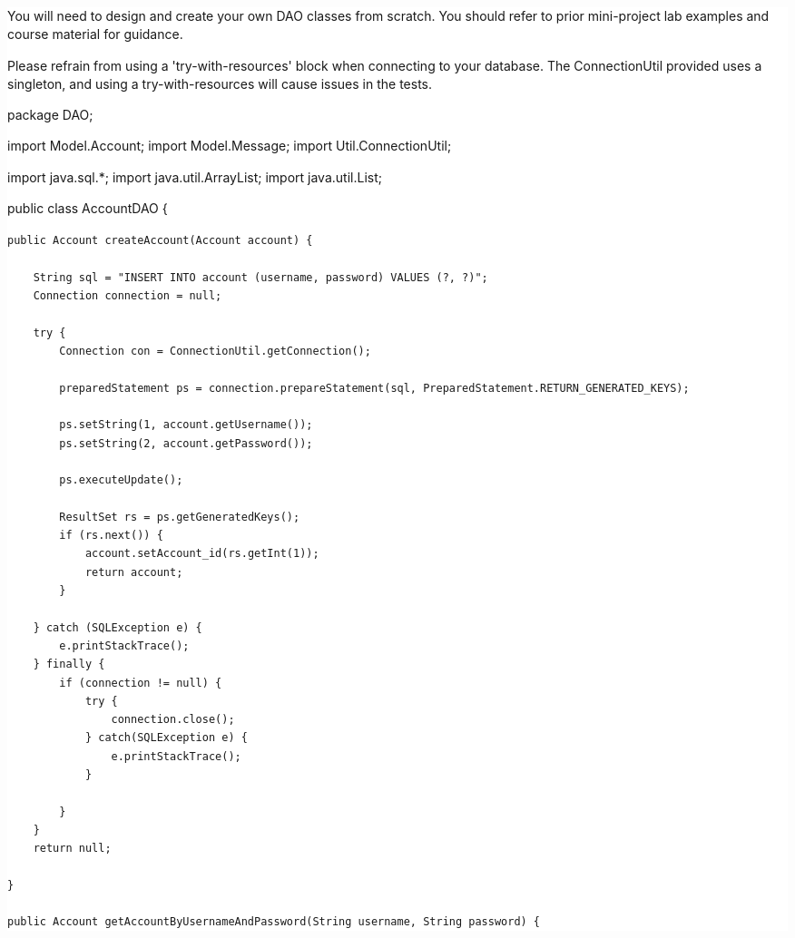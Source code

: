 You will need to design and create your own DAO classes from scratch. 
You should refer to prior mini-project lab examples and course material for guidance.

Please refrain from using a 'try-with-resources' block when connecting to your database. 
The ConnectionUtil provided uses a singleton, and using a try-with-resources will cause issues in the tests.

package DAO;

import Model.Account;
import Model.Message;
import Util.ConnectionUtil;

import java.sql.*;
import java.util.ArrayList;
import java.util.List;


public class AccountDAO {

    public Account createAccount(Account account) {

        String sql = "INSERT INTO account (username, password) VALUES (?, ?)";
        Connection connection = null;

        try {
            Connection con = ConnectionUtil.getConnection();
        
            preparedStatement ps = connection.prepareStatement(sql, PreparedStatement.RETURN_GENERATED_KEYS);

            ps.setString(1, account.getUsername());
            ps.setString(2, account.getPassword());

            ps.executeUpdate();

            ResultSet rs = ps.getGeneratedKeys();
            if (rs.next()) {
                account.setAccount_id(rs.getInt(1));
                return account;
            }

        } catch (SQLException e) {
            e.printStackTrace();
        } finally {
            if (connection != null) {
                try {
                    connection.close();
                } catch(SQLException e) {
                    e.printStackTrace();
                }

            }
        }
        return null;
        
    }

    public Account getAccountByUsernameAndPassword(String username, String password) {
